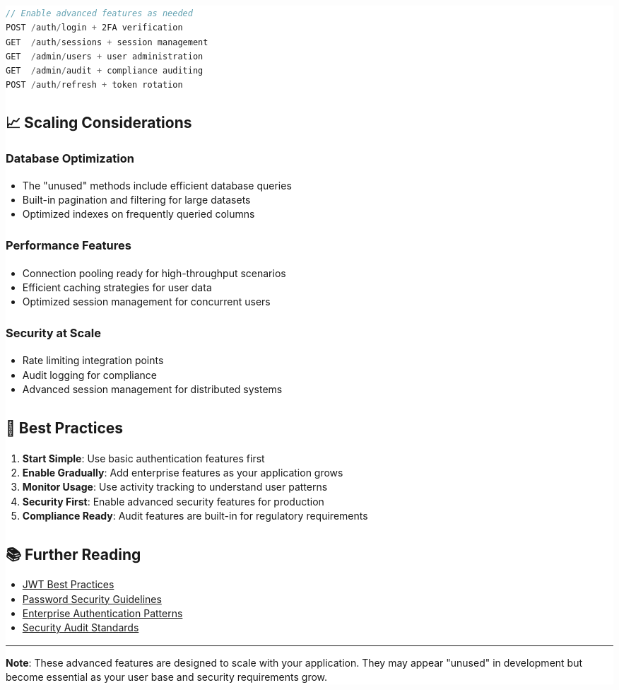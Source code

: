 ```rust
// Enable advanced features as needed
POST /auth/login + 2FA verification
GET  /auth/sessions + session management
GET  /admin/users + user administration
GET  /admin/audit + compliance auditing
POST /auth/refresh + token rotation
```

## 📈 Scaling Considerations

### Database Optimization

- The "unused" methods include efficient database queries
- Built-in pagination and filtering for large datasets
- Optimized indexes on frequently queried columns

### Performance Features

- Connection pooling ready for high-throughput scenarios
- Efficient caching strategies for user data
- Optimized session management for concurrent users

### Security at Scale

- Rate limiting integration points
- Audit logging for compliance
- Advanced session management for distributed systems

## 🎯 Best Practices

1. **Start Simple**: Use basic authentication features first
2. **Enable Gradually**: Add enterprise features as your application grows
3. **Monitor Usage**: Use activity tracking to understand user patterns
4. **Security First**: Enable advanced security features for production
5. **Compliance Ready**: Audit features are built-in for regulatory requirements

## 📚 Further Reading

- [JWT Best Practices](https://tools.ietf.org/html/rfc7519)
- [Password Security Guidelines](https://pages.nist.gov/800-63-3/)
- [Enterprise Authentication Patterns](https://auth0.com/docs/architecture-scenarios/enterprise)
- [Security Audit Standards](https://www.soc2.com/)

---

**Note**: These advanced features are designed to scale with your application. They may appear "unused" in development but become essential as your user base and security requirements grow.
